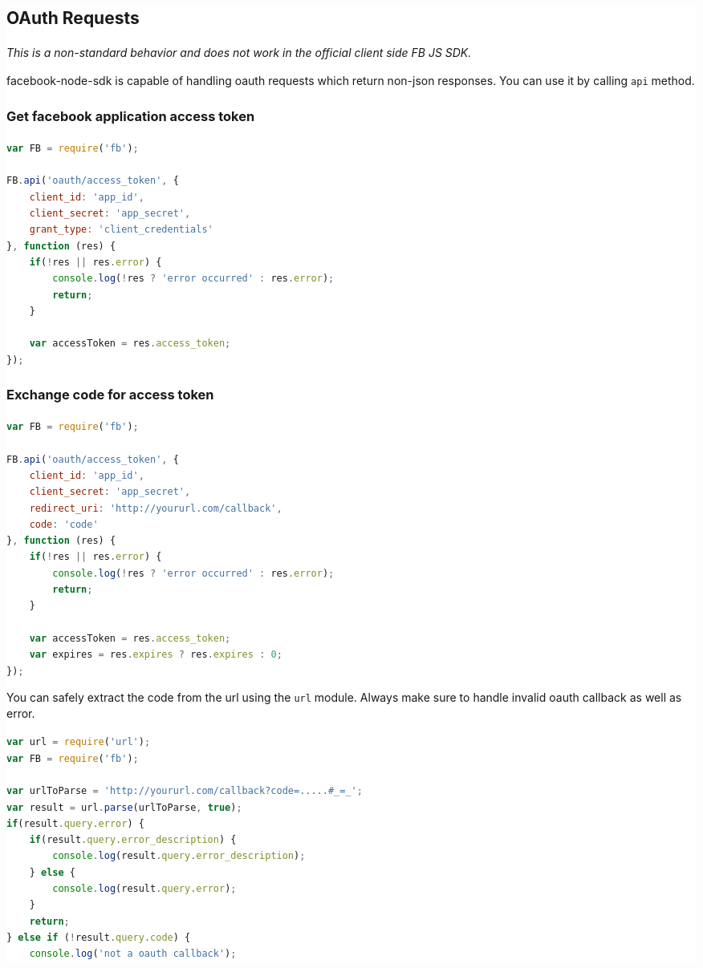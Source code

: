 ## OAuth Requests

*This is a non-standard behavior and does not work in the official client side FB JS SDK.*

facebook-node-sdk is capable of handling oauth requests which return non-json responses. You can use it by calling `api` method.

### Get facebook application access token

```javascript
var FB = require('fb');

FB.api('oauth/access_token', {
    client_id: 'app_id',
    client_secret: 'app_secret',
    grant_type: 'client_credentials'
}, function (res) {
    if(!res || res.error) {
        console.log(!res ? 'error occurred' : res.error);
        return;
    }
    
    var accessToken = res.access_token;
});
```

### Exchange code for access token

```javascript
var FB = require('fb');

FB.api('oauth/access_token', {
    client_id: 'app_id',
    client_secret: 'app_secret',
    redirect_uri: 'http://yoururl.com/callback',
    code: 'code'
}, function (res) {
    if(!res || res.error) {
        console.log(!res ? 'error occurred' : res.error);
        return;
    }

    var accessToken = res.access_token;
    var expires = res.expires ? res.expires : 0;
});
```

You can safely extract the code from the url using the `url` module. Always make sure to handle invalid oauth callback as
well as error.

```javascript
var url = require('url');
var FB = require('fb');

var urlToParse = 'http://yoururl.com/callback?code=.....#_=_';
var result = url.parse(urlToParse, true);
if(result.query.error) {
    if(result.query.error_description) {
        console.log(result.query.error_description);
    } else {
        console.log(result.query.error);
    }
    return;
} else if (!result.query.code) {
    console.log('not a oauth callback');
```